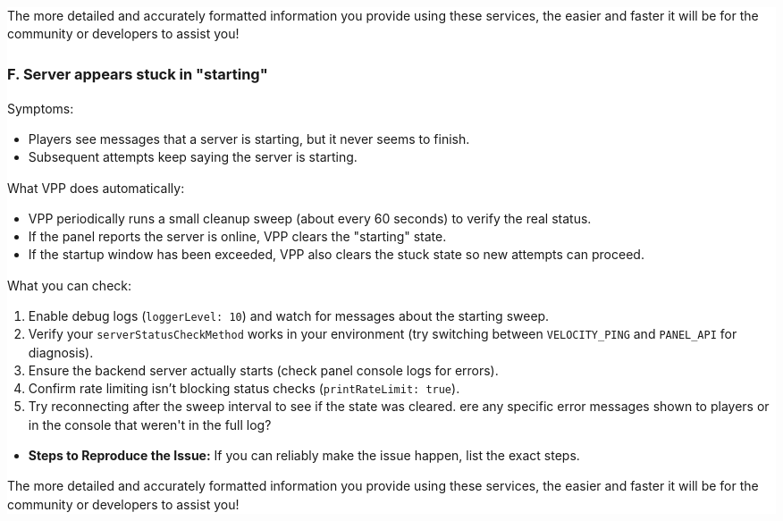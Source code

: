 
The more detailed and accurately formatted information you provide using these services, the easier and faster it will be for the community or developers to assist you!


### F. Server appears stuck in "starting"

Symptoms:
- Players see messages that a server is starting, but it never seems to finish.
- Subsequent attempts keep saying the server is starting.

What VPP does automatically:
- VPP periodically runs a small cleanup sweep (about every 60 seconds) to verify the real status.
- If the panel reports the server is online, VPP clears the "starting" state.
- If the startup window has been exceeded, VPP also clears the stuck state so new attempts can proceed.

What you can check:
1. Enable debug logs (`loggerLevel: 10`) and watch for messages about the starting sweep.
2. Verify your `serverStatusCheckMethod` works in your environment (try switching between `VELOCITY_PING` and `PANEL_API` for diagnosis).
3. Ensure the backend server actually starts (check panel console logs for errors).
4. Confirm rate limiting isn’t blocking status checks (`printRateLimit: true`).
5. Try reconnecting after the sweep interval to see if the state was cleared.
ere any specific error messages shown to players or in the console that weren't in the full log?
*   **Steps to Reproduce the Issue:** If you can reliably make the issue happen, list the exact steps.

The more detailed and accurately formatted information you provide using these services, the easier and faster it will be for the community or developers to assist you!
